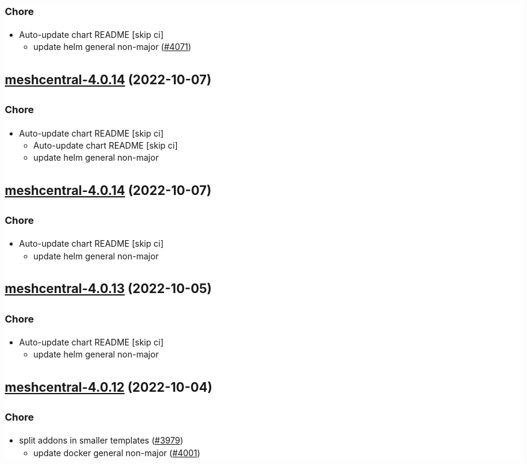 ### Chore

- Auto-update chart README [skip ci]
  - update helm general non-major ([#4071](https://github.com/truecharts/charts/issues/4071))




## [meshcentral-4.0.14](https://github.com/truecharts/charts/compare/meshcentral-4.0.13...meshcentral-4.0.14) (2022-10-07)

### Chore

- Auto-update chart README [skip ci]
  - Auto-update chart README [skip ci]
  - update helm general non-major




## [meshcentral-4.0.14](https://github.com/truecharts/charts/compare/meshcentral-4.0.13...meshcentral-4.0.14) (2022-10-07)

### Chore

- Auto-update chart README [skip ci]
  - update helm general non-major




## [meshcentral-4.0.13](https://github.com/truecharts/charts/compare/meshcentral-4.0.12...meshcentral-4.0.13) (2022-10-05)

### Chore

- Auto-update chart README [skip ci]
  - update helm general non-major




## [meshcentral-4.0.12](https://github.com/truecharts/charts/compare/meshcentral-4.0.11...meshcentral-4.0.12) (2022-10-04)

### Chore

- split addons in smaller templates ([#3979](https://github.com/truecharts/charts/issues/3979))
  - update docker general non-major ([#4001](https://github.com/truecharts/charts/issues/4001))

